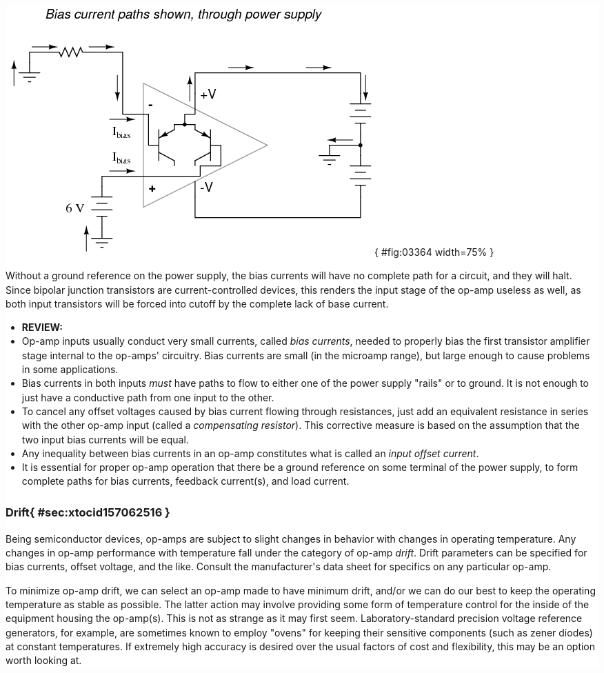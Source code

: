 ![](media/03364.png){ #fig:03364 width=75% }

Without a ground reference on the power supply, the bias currents will have no complete path for a circuit, and they will halt. Since bipolar junction transistors are current-controlled devices, this renders the input stage of the op-amp useless as well, as both input transistors will be forced into cutoff by the complete lack of base current.

- **REVIEW:**
- Op-amp inputs usually conduct very small currents, called _bias currents_, needed to properly bias the first transistor amplifier stage internal to the op-amps\' circuitry. Bias currents are small (in the microamp range), but large enough to cause problems in some applications.
- Bias currents in both inputs _must_ have paths to flow to either one of the power supply \"rails\" or to ground. It is not enough to just have a conductive path from one input to the other.
- To cancel any offset voltages caused by bias current flowing through resistances, just add an equivalent resistance in series with the other op-amp input (called a _compensating resistor_). This corrective measure is based on the assumption that the two input bias currents will be equal.
- Any inequality between bias currents in an op-amp constitutes what is called an _input offset current_.
- It is essential for proper op-amp operation that there be a ground reference on some terminal of the power supply, to form complete paths for bias currents, feedback current(s), and load current.

### Drift{ #sec:xtocid157062516 }



Being semiconductor devices, op-amps are subject to slight changes in behavior with changes in operating temperature. Any changes in op-amp performance with temperature fall under the category of op-amp _drift_. Drift parameters can be specified for bias currents, offset voltage, and the like. Consult the manufacturer\'s data sheet for specifics on any particular op-amp.

To minimize op-amp drift, we can select an op-amp made to have minimum drift, and/or we can do our best to keep the operating temperature as stable as possible. The latter action may involve providing some form of temperature control for the inside of the equipment housing the op-amp(s). This is not as strange as it may first seem. Laboratory-standard precision voltage reference generators, for example, are sometimes known to employ \"ovens\" for keeping their sensitive components (such as zener diodes) at constant temperatures. If extremely high accuracy is desired over the usual factors of cost and flexibility, this may be an option worth looking at.

